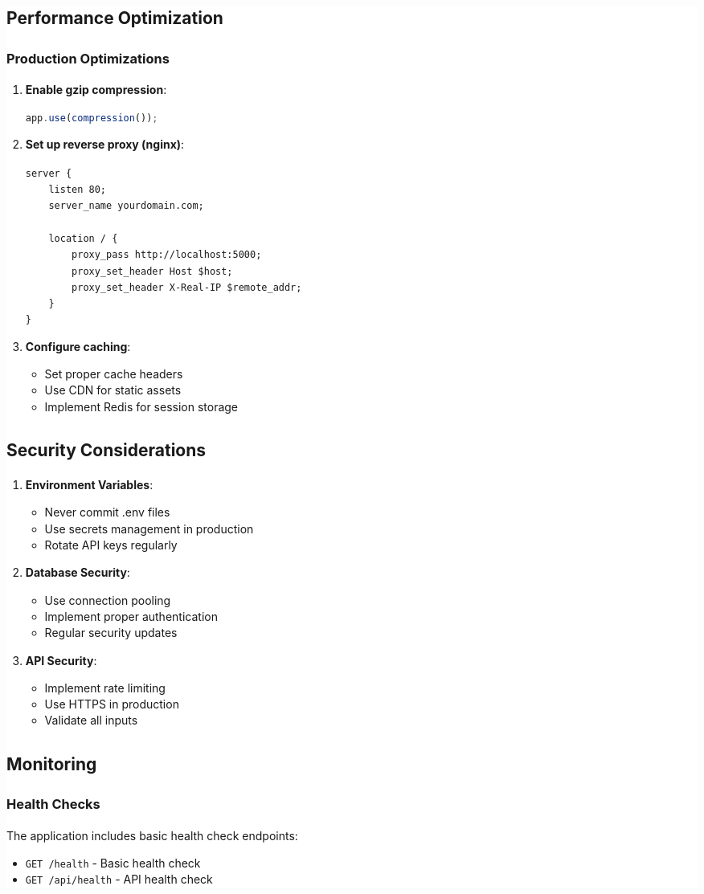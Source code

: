 ## Performance Optimization

### Production Optimizations

1. **Enable gzip compression**:
   ```javascript
   app.use(compression());
   ```

2. **Set up reverse proxy (nginx)**:
   ```nginx
   server {
       listen 80;
       server_name yourdomain.com;
       
       location / {
           proxy_pass http://localhost:5000;
           proxy_set_header Host $host;
           proxy_set_header X-Real-IP $remote_addr;
       }
   }
   ```

3. **Configure caching**:
   - Set proper cache headers
   - Use CDN for static assets
   - Implement Redis for session storage

## Security Considerations

1. **Environment Variables**:
   - Never commit .env files
   - Use secrets management in production
   - Rotate API keys regularly

2. **Database Security**:
   - Use connection pooling
   - Implement proper authentication
   - Regular security updates

3. **API Security**:
   - Implement rate limiting
   - Use HTTPS in production
   - Validate all inputs

## Monitoring

### Health Checks

The application includes basic health check endpoints:
- `GET /health` - Basic health check
- `GET /api/health` - API health check
